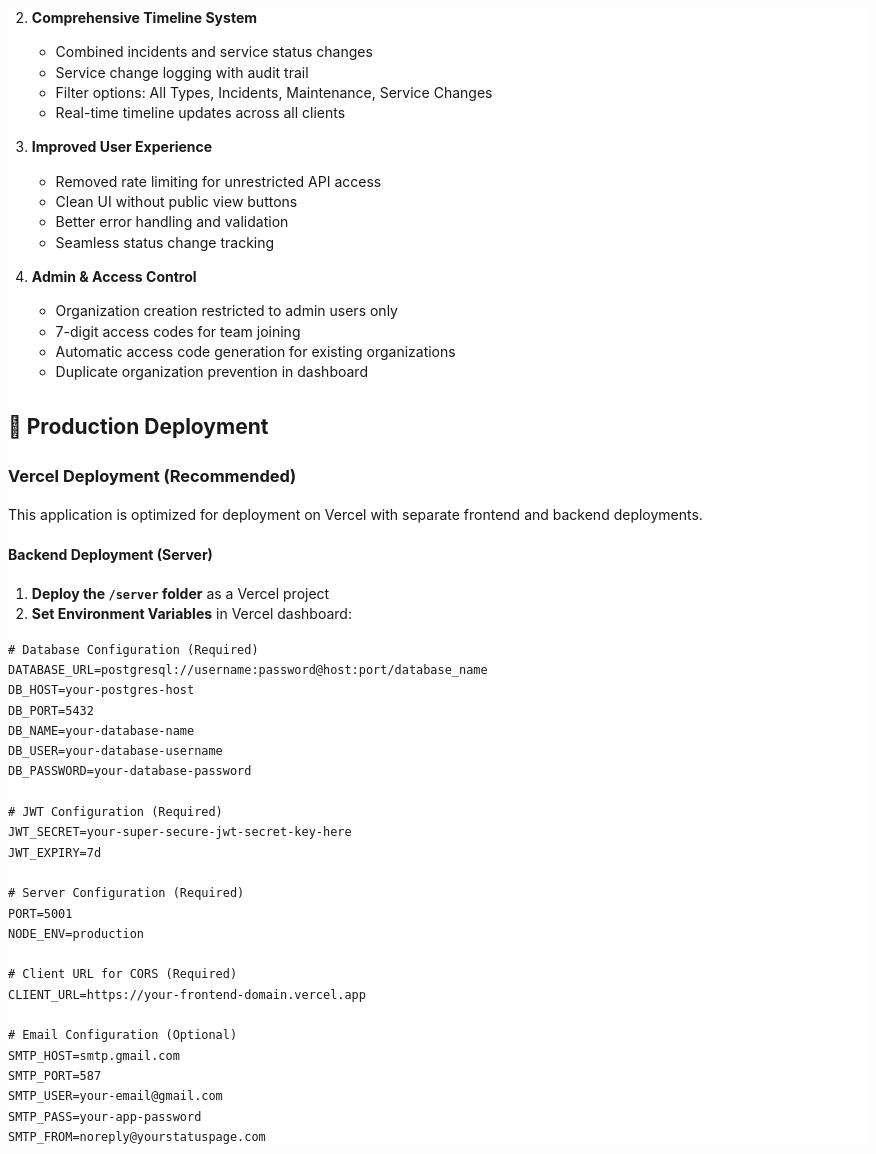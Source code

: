 2. **Comprehensive Timeline System**  
   - Combined incidents and service status changes
   - Service change logging with audit trail
   - Filter options: All Types, Incidents, Maintenance, Service Changes
   - Real-time timeline updates across all clients

3. **Improved User Experience**
   - Removed rate limiting for unrestricted API access
   - Clean UI without public view buttons
   - Better error handling and validation
   - Seamless status change tracking

4. **Admin & Access Control**
   - Organization creation restricted to admin users only
   - 7-digit access codes for team joining
   - Automatic access code generation for existing organizations
   - Duplicate organization prevention in dashboard

## 🚀 Production Deployment

### Vercel Deployment (Recommended)

This application is optimized for deployment on Vercel with separate frontend and backend deployments.

#### Backend Deployment (Server)

1. **Deploy the `/server` folder** as a Vercel project
2. **Set Environment Variables** in Vercel dashboard:

```env
# Database Configuration (Required)
DATABASE_URL=postgresql://username:password@host:port/database_name
DB_HOST=your-postgres-host
DB_PORT=5432
DB_NAME=your-database-name
DB_USER=your-database-username
DB_PASSWORD=your-database-password

# JWT Configuration (Required)
JWT_SECRET=your-super-secure-jwt-secret-key-here
JWT_EXPIRY=7d

# Server Configuration (Required)
PORT=5001
NODE_ENV=production

# Client URL for CORS (Required)
CLIENT_URL=https://your-frontend-domain.vercel.app

# Email Configuration (Optional)
SMTP_HOST=smtp.gmail.com
SMTP_PORT=587
SMTP_USER=your-email@gmail.com
SMTP_PASS=your-app-password
SMTP_FROM=noreply@yourstatuspage.com
```
